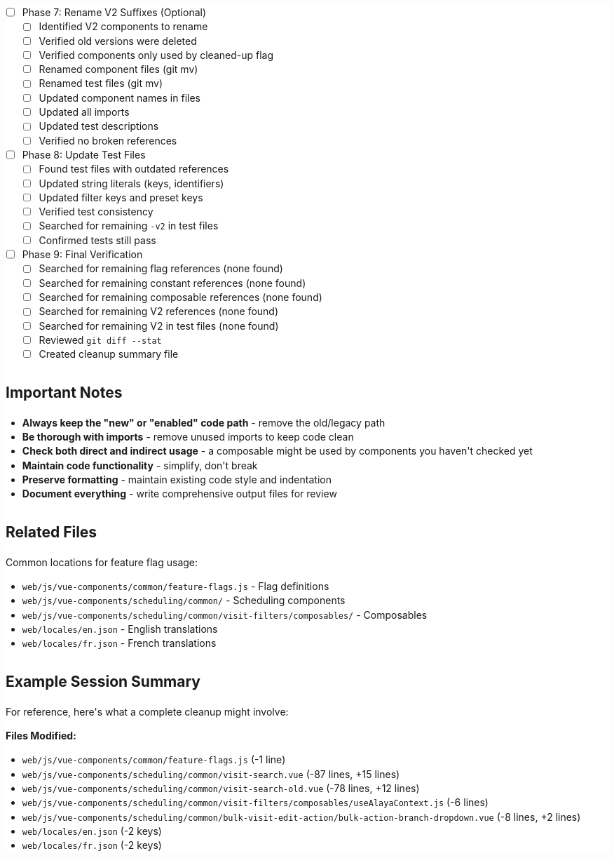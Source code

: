 - [ ] Phase 7: Rename V2 Suffixes (Optional)
  - [ ] Identified V2 components to rename
  - [ ] Verified old versions were deleted
  - [ ] Verified components only used by cleaned-up flag
  - [ ] Renamed component files (git mv)
  - [ ] Renamed test files (git mv)
  - [ ] Updated component names in files
  - [ ] Updated all imports
  - [ ] Updated test descriptions
  - [ ] Verified no broken references

- [ ] Phase 8: Update Test Files
  - [ ] Found test files with outdated references
  - [ ] Updated string literals (keys, identifiers)
  - [ ] Updated filter keys and preset keys
  - [ ] Verified test consistency
  - [ ] Searched for remaining `-v2` in test files
  - [ ] Confirmed tests still pass

- [ ] Phase 9: Final Verification
  - [ ] Searched for remaining flag references (none found)
  - [ ] Searched for remaining constant references (none found)
  - [ ] Searched for remaining composable references (none found)
  - [ ] Searched for remaining V2 references (none found)
  - [ ] Searched for remaining V2 in test files (none found)
  - [ ] Reviewed `git diff --stat`
  - [ ] Created cleanup summary file

## Important Notes

- **Always keep the "new" or "enabled" code path** - remove the old/legacy path
- **Be thorough with imports** - remove unused imports to keep code clean
- **Check both direct and indirect usage** - a composable might be used by components you haven't checked yet
- **Maintain code functionality** - simplify, don't break
- **Preserve formatting** - maintain existing code style and indentation
- **Document everything** - write comprehensive output files for review

## Related Files

Common locations for feature flag usage:
- `web/js/vue-components/common/feature-flags.js` - Flag definitions
- `web/js/vue-components/scheduling/common/` - Scheduling components
- `web/js/vue-components/scheduling/common/visit-filters/composables/` - Composables
- `web/locales/en.json` - English translations
- `web/locales/fr.json` - French translations

## Example Session Summary

For reference, here's what a complete cleanup might involve:

**Files Modified:**
- `web/js/vue-components/common/feature-flags.js` (-1 line)
- `web/js/vue-components/scheduling/common/visit-search.vue` (-87 lines, +15 lines)
- `web/js/vue-components/scheduling/common/visit-search-old.vue` (-78 lines, +12 lines)
- `web/js/vue-components/scheduling/common/visit-filters/composables/useAlayaContext.js` (-6 lines)
- `web/js/vue-components/scheduling/common/bulk-visit-edit-action/bulk-action-branch-dropdown.vue` (-8 lines, +2 lines)
- `web/locales/en.json` (-2 keys)
- `web/locales/fr.json` (-2 keys)
